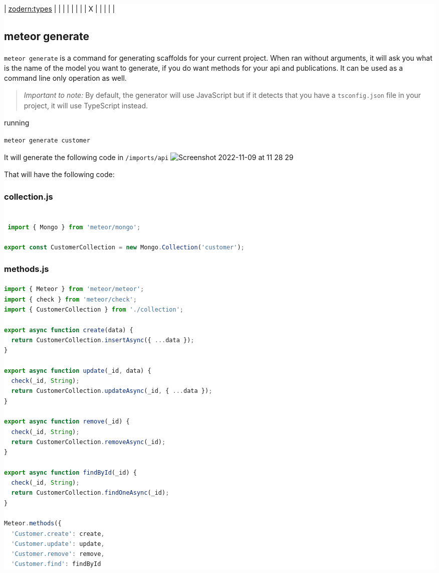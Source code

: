 | [zodern:types](https://atmospherejs.com/zodern/types)                                                |                     |          |          |             |           |            |           |     X      |              |               |           |         |

<h2 id="meteorgenerate"> meteor generate </h2>

``meteor generate`` is a command for generating scaffolds for your current project. When ran without arguments, it will ask
you what is the name of the model you want to generate, if you do want methods for your api and publications. It can be
used as a command line only operation as well.

> _Important to note:_
> By default, the generator will use JavaScript but if it detects that you have a
``tsconfig.json`` file in your project, it will use TypeScript instead.

running 
```bash
meteor generate customer

```

It will generate the following code in ``/imports/api``
![Screenshot 2022-11-09 at 11 28 29](https://user-images.githubusercontent.com/70247653/200856551-71c100f5-8714-4b34-9678-4f08780dcc8b.png)

That will have the following code:


<h3 id="meteorgenerate-collection.js">collection.js</h3>

```js

 import { Mongo } from 'meteor/mongo';

export const CustomerCollection = new Mongo.Collection('customer');

```



<h3 id="meteorgenerate-methods.js">methods.js</h3>

```js
import { Meteor } from 'meteor/meteor';
import { check } from 'meteor/check';
import { CustomerCollection } from './collection';

export async function create(data) {
  return CustomerCollection.insertAsync({ ...data });
}

export async function update(_id, data) {
  check(_id, String);
  return CustomerCollection.updateAsync(_id, { ...data });
}

export async function remove(_id) {
  check(_id, String);
  return CustomerCollection.removeAsync(_id);
}

export async function findById(_id) {
  check(_id, String);
  return CustomerCollection.findOneAsync(_id);
}

Meteor.methods({
  'Customer.create': create,
  'Customer.update': update,
  'Customer.remove': remove,
  'Customer.find': findById
```
